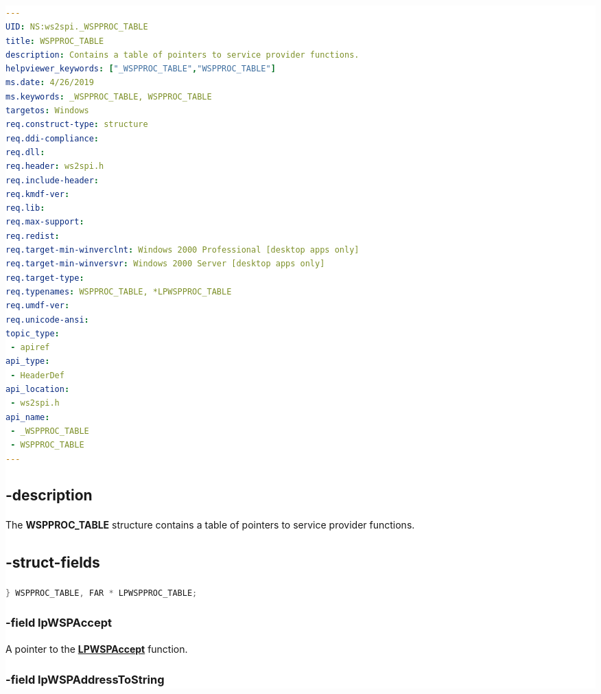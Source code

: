 ```yaml
---
UID: NS:ws2spi._WSPPROC_TABLE
title: WSPPROC_TABLE
description: Contains a table of pointers to service provider functions.
helpviewer_keywords: ["_WSPPROC_TABLE","WSPPROC_TABLE"]
ms.date: 4/26/2019
ms.keywords: _WSPPROC_TABLE, WSPPROC_TABLE
targetos: Windows
req.construct-type: structure
req.ddi-compliance: 
req.dll: 
req.header: ws2spi.h
req.include-header: 
req.kmdf-ver: 
req.lib: 
req.max-support: 
req.redist: 
req.target-min-winverclnt: Windows 2000 Professional [desktop apps only]
req.target-min-winversvr: Windows 2000 Server [desktop apps only]
req.target-type: 
req.typenames: WSPPROC_TABLE, *LPWSPPROC_TABLE
req.umdf-ver: 
req.unicode-ansi: 
topic_type:
 - apiref
api_type:
 - HeaderDef
api_location:
 - ws2spi.h
api_name:
 - _WSPPROC_TABLE
 - WSPPROC_TABLE
---
```


## -description
The **WSPPROC_TABLE** structure contains a table of pointers to service provider functions.

## -struct-fields
```C++
} WSPPROC_TABLE, FAR * LPWSPPROC_TABLE;
```

### -field lpWSPAccept

A pointer to the **[LPWSPAccept](nc-ws2spi-lpwspaccept.md)** function.

### -field lpWSPAddressToString
